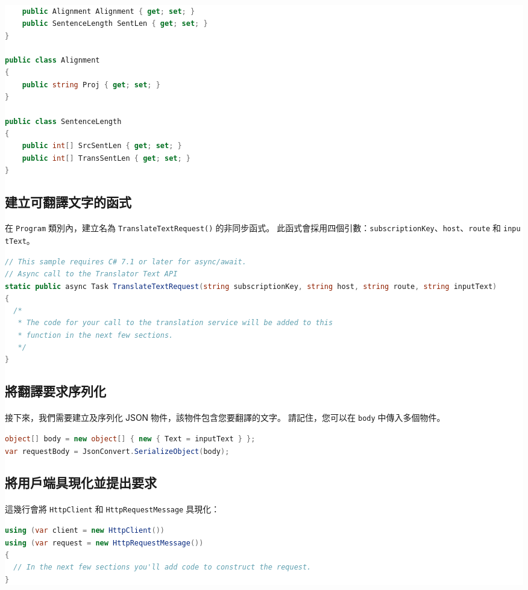```csharp
    public Alignment Alignment { get; set; }
    public SentenceLength SentLen { get; set; }
}

public class Alignment
{
    public string Proj { get; set; }
}

public class SentenceLength
{
    public int[] SrcSentLen { get; set; }
    public int[] TransSentLen { get; set; }
}
```

## <a name="create-a-function-to-translate-text"></a>建立可翻譯文字的函式

在 `Program` 類別內，建立名為 `TranslateTextRequest()` 的非同步函式。 此函式會採用四個引數：`subscriptionKey`、`host`、`route` 和 `inputText`。

```csharp
// This sample requires C# 7.1 or later for async/await.
// Async call to the Translator Text API
static public async Task TranslateTextRequest(string subscriptionKey, string host, string route, string inputText)
{
  /*
   * The code for your call to the translation service will be added to this
   * function in the next few sections.
   */
}
```

## <a name="serialize-the-translation-request"></a>將翻譯要求序列化

接下來，我們需要建立及序列化 JSON 物件，該物件包含您要翻譯的文字。 請記住，您可以在 `body` 中傳入多個物件。

```csharp
object[] body = new object[] { new { Text = inputText } };
var requestBody = JsonConvert.SerializeObject(body);
```

## <a name="instantiate-the-client-and-make-a-request"></a>將用戶端具現化並提出要求

這幾行會將 `HttpClient` 和 `HttpRequestMessage` 具現化：

```csharp
using (var client = new HttpClient())
using (var request = new HttpRequestMessage())
{
  // In the next few sections you'll add code to construct the request.
}
```
